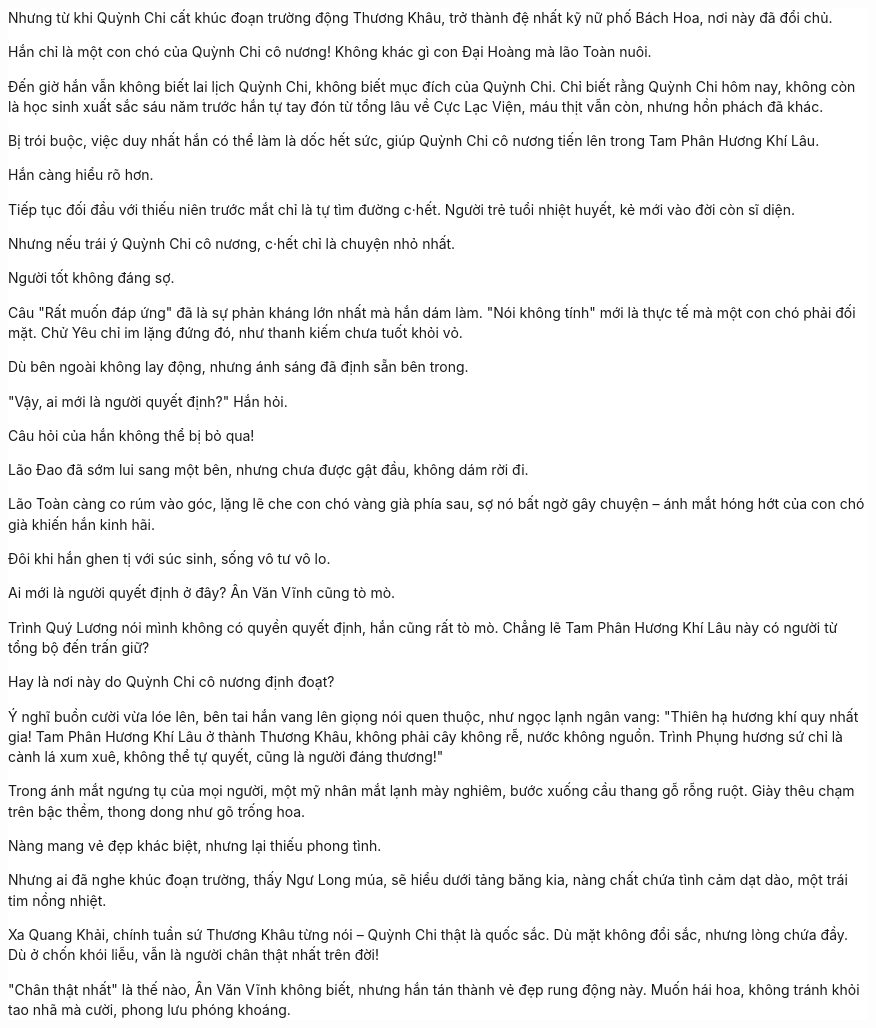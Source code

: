 Nhưng từ khi Quỳnh Chi cất khúc đoạn trường động Thương Khâu, trở thành đệ nhất kỹ nữ phố Bách Hoa, nơi này đã đổi chủ.

Hắn chỉ là một con chó của Quỳnh Chi cô nương! Không khác gì con Đại Hoàng mà lão Toàn nuôi.

Đến giờ hắn vẫn không biết lai lịch Quỳnh Chi, không biết mục đích của Quỳnh Chi. Chỉ biết rằng Quỳnh Chi hôm nay, không còn là học sinh xuất sắc sáu năm trước hắn tự tay đón từ tổng lâu về Cực Lạc Viện, máu thịt vẫn còn, nhưng hồn phách đã khác.

Bị trói buộc, việc duy nhất hắn có thể làm là dốc hết sức, giúp Quỳnh Chi cô nương tiến lên trong Tam Phân Hương Khí Lâu.

Hắn càng hiểu rõ hơn.

Tiếp tục đối đầu với thiếu niên trước mắt chỉ là tự tìm đường c·hết. Người trẻ tuổi nhiệt huyết, kẻ mới vào đời còn sĩ diện.

Nhưng nếu trái ý Quỳnh Chi cô nương, c·hết chỉ là chuyện nhỏ nhất.

Người tốt không đáng sợ.

Câu "Rất muốn đáp ứng" đã là sự phản kháng lớn nhất mà hắn dám làm. "Nói không tính" mới là thực tế mà một con chó phải đối mặt. Chử Yêu chỉ im lặng đứng đó, như thanh kiếm chưa tuốt khỏi vỏ.

Dù bên ngoài không lay động, nhưng ánh sáng đã định sẵn bên trong.

"Vậy, ai mới là người quyết định?" Hắn hỏi.

Câu hỏi của hắn không thể bị bỏ qua!

Lão Đao đã sớm lui sang một bên, nhưng chưa được gật đầu, không dám rời đi.

Lão Toàn càng co rúm vào góc, lặng lẽ che con chó vàng già phía sau, sợ nó bất ngờ gây chuyện – ánh mắt hóng hớt của con chó già khiến hắn kinh hãi.

Đôi khi hắn ghen tị với súc sinh, sống vô tư vô lo.

Ai mới là người quyết định ở đây? Ân Văn Vĩnh cũng tò mò.

Trình Quý Lương nói mình không có quyền quyết định, hắn cũng rất tò mò. Chẳng lẽ Tam Phân Hương Khí Lâu này có người từ tổng bộ đến trấn giữ?

Hay là nơi này do Quỳnh Chi cô nương định đoạt?

Ý nghĩ buồn cười vừa lóe lên, bên tai hắn vang lên giọng nói quen thuộc, như ngọc lạnh ngân vang: "Thiên hạ hương khí quy nhất gia! Tam Phân Hương Khí Lâu ở thành Thương Khâu, không phải cây không rễ, nước không nguồn. Trình Phụng hương sứ chỉ là cành lá xum xuê, không thể tự quyết, cũng là người đáng thương!"

Trong ánh mắt ngưng tụ của mọi người, một mỹ nhân mắt lạnh mày nghiêm, bước xuống cầu thang gỗ rỗng ruột. Giày thêu chạm trên bậc thềm, thong dong như gõ trống hoa.

Nàng mang vẻ đẹp khác biệt, nhưng lại thiếu phong tình.

Nhưng ai đã nghe khúc đoạn trường, thấy Ngư Long múa, sẽ hiểu dưới tảng băng kia, nàng chất chứa tình cảm dạt dào, một trái tim nồng nhiệt.

Xa Quang Khải, chính tuần sứ Thương Khâu từng nói – Quỳnh Chi thật là quốc sắc. Dù mặt không đổi sắc, nhưng lòng chứa đầy. Dù ở chốn khói liễu, vẫn là người chân thật nhất trên đời!

"Chân thật nhất" là thế nào, Ân Văn Vĩnh không biết, nhưng hắn tán thành vẻ đẹp rung động này. Muốn hái hoa, không tránh khỏi tao nhã mà cười, phong lưu phóng khoáng.
